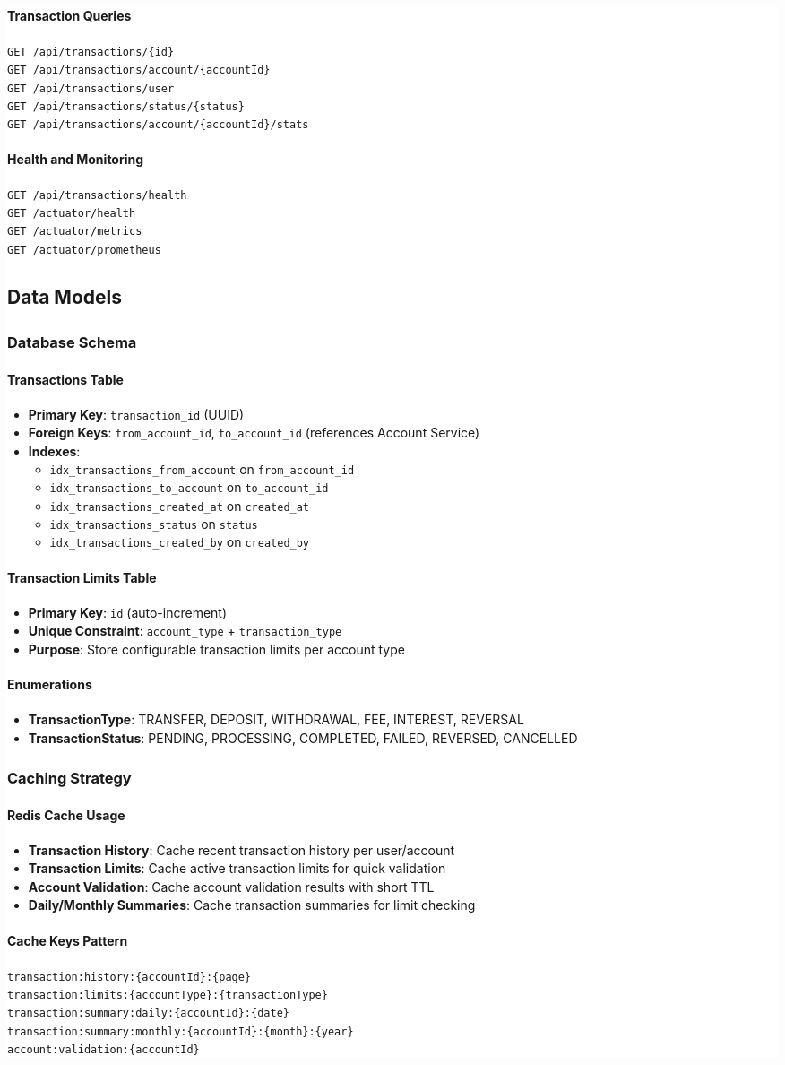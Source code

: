 #### Transaction Queries
```
GET /api/transactions/{id}
GET /api/transactions/account/{accountId}
GET /api/transactions/user
GET /api/transactions/status/{status}
GET /api/transactions/account/{accountId}/stats
```

#### Health and Monitoring
```
GET /api/transactions/health
GET /actuator/health
GET /actuator/metrics
GET /actuator/prometheus
```

## Data Models

### Database Schema

#### Transactions Table
- **Primary Key**: `transaction_id` (UUID)
- **Foreign Keys**: `from_account_id`, `to_account_id` (references Account Service)
- **Indexes**: 
  - `idx_transactions_from_account` on `from_account_id`
  - `idx_transactions_to_account` on `to_account_id`
  - `idx_transactions_created_at` on `created_at`
  - `idx_transactions_status` on `status`
  - `idx_transactions_created_by` on `created_by`

#### Transaction Limits Table
- **Primary Key**: `id` (auto-increment)
- **Unique Constraint**: `account_type` + `transaction_type`
- **Purpose**: Store configurable transaction limits per account type

#### Enumerations
- **TransactionType**: TRANSFER, DEPOSIT, WITHDRAWAL, FEE, INTEREST, REVERSAL
- **TransactionStatus**: PENDING, PROCESSING, COMPLETED, FAILED, REVERSED, CANCELLED

### Caching Strategy

#### Redis Cache Usage
- **Transaction History**: Cache recent transaction history per user/account
- **Transaction Limits**: Cache active transaction limits for quick validation
- **Account Validation**: Cache account validation results with short TTL
- **Daily/Monthly Summaries**: Cache transaction summaries for limit checking

#### Cache Keys Pattern
```
transaction:history:{accountId}:{page}
transaction:limits:{accountType}:{transactionType}
transaction:summary:daily:{accountId}:{date}
transaction:summary:monthly:{accountId}:{month}:{year}
account:validation:{accountId}
```
